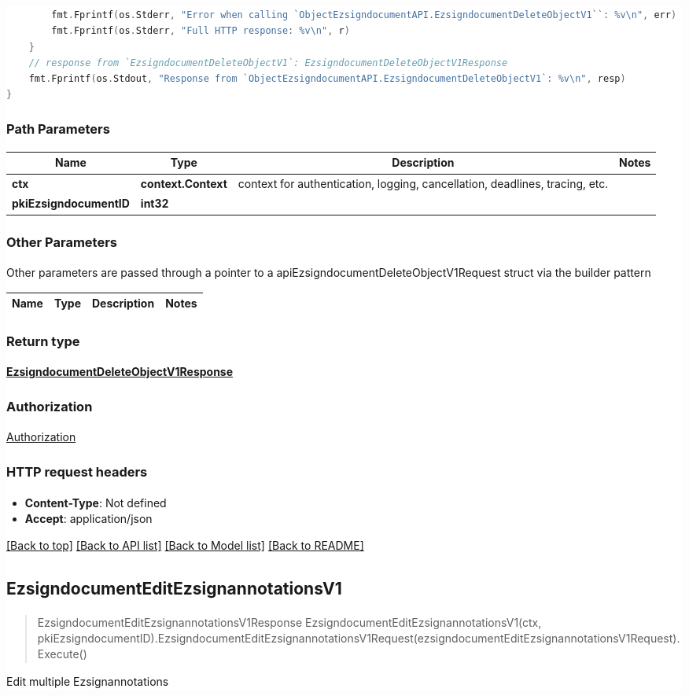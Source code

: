 ```go
		fmt.Fprintf(os.Stderr, "Error when calling `ObjectEzsigndocumentAPI.EzsigndocumentDeleteObjectV1``: %v\n", err)
		fmt.Fprintf(os.Stderr, "Full HTTP response: %v\n", r)
	}
	// response from `EzsigndocumentDeleteObjectV1`: EzsigndocumentDeleteObjectV1Response
	fmt.Fprintf(os.Stdout, "Response from `ObjectEzsigndocumentAPI.EzsigndocumentDeleteObjectV1`: %v\n", resp)
}
```

### Path Parameters


Name | Type | Description  | Notes
------------- | ------------- | ------------- | -------------
**ctx** | **context.Context** | context for authentication, logging, cancellation, deadlines, tracing, etc.
**pkiEzsigndocumentID** | **int32** |  | 

### Other Parameters

Other parameters are passed through a pointer to a apiEzsigndocumentDeleteObjectV1Request struct via the builder pattern


Name | Type | Description  | Notes
------------- | ------------- | ------------- | -------------


### Return type

[**EzsigndocumentDeleteObjectV1Response**](EzsigndocumentDeleteObjectV1Response.md)

### Authorization

[Authorization](../README.md#Authorization)

### HTTP request headers

- **Content-Type**: Not defined
- **Accept**: application/json

[[Back to top]](#) [[Back to API list]](../README.md#documentation-for-api-endpoints)
[[Back to Model list]](../README.md#documentation-for-models)
[[Back to README]](../README.md)


## EzsigndocumentEditEzsignannotationsV1

> EzsigndocumentEditEzsignannotationsV1Response EzsigndocumentEditEzsignannotationsV1(ctx, pkiEzsigndocumentID).EzsigndocumentEditEzsignannotationsV1Request(ezsigndocumentEditEzsignannotationsV1Request).Execute()

Edit multiple Ezsignannotations
